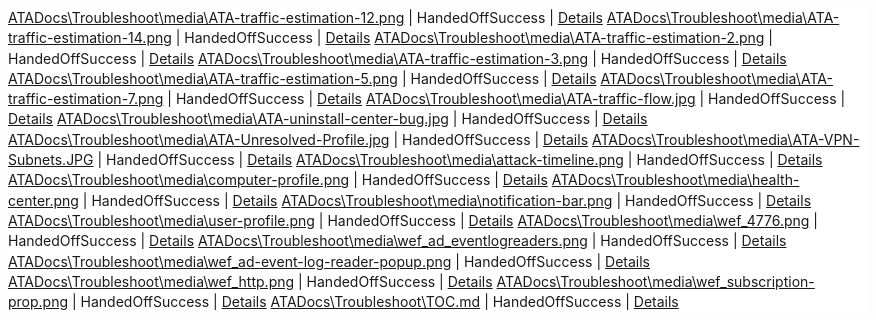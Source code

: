  [ATADocs\Troubleshoot\media\ATA-traffic-estimation-12.png](https://github.com/Microsoft/ATADocs-pr/blob/34c1447f242883f205897d5a18f1212b6ae27353/ATADocs/Troubleshoot/media/ATA-traffic-estimation-12.png) | HandedOffSuccess | [Details](#ff5b3f014794c191287e88b25ad04bf6c404db1a414)
 [ATADocs\Troubleshoot\media\ATA-traffic-estimation-14.png](https://github.com/Microsoft/ATADocs-pr/blob/34c1447f242883f205897d5a18f1212b6ae27353/ATADocs/Troubleshoot/media/ATA-traffic-estimation-14.png) | HandedOffSuccess | [Details](#7038048d28b17ba2335f1ecb3249e27d7f58d7fb415)
 [ATADocs\Troubleshoot\media\ATA-traffic-estimation-2.png](https://github.com/Microsoft/ATADocs-pr/blob/34c1447f242883f205897d5a18f1212b6ae27353/ATADocs/Troubleshoot/media/ATA-traffic-estimation-2.png) | HandedOffSuccess | [Details](#dc3fd1abf7b4588be5bd4f9de7a4dba5752f3f52416)
 [ATADocs\Troubleshoot\media\ATA-traffic-estimation-3.png](https://github.com/Microsoft/ATADocs-pr/blob/34c1447f242883f205897d5a18f1212b6ae27353/ATADocs/Troubleshoot/media/ATA-traffic-estimation-3.png) | HandedOffSuccess | [Details](#abdeb084afeb71e961318bbf0b27b51d7afa2009417)
 [ATADocs\Troubleshoot\media\ATA-traffic-estimation-5.png](https://github.com/Microsoft/ATADocs-pr/blob/34c1447f242883f205897d5a18f1212b6ae27353/ATADocs/Troubleshoot/media/ATA-traffic-estimation-5.png) | HandedOffSuccess | [Details](#e9942281ff802e411d8857f4bf8d6a7c9a72c81a418)
 [ATADocs\Troubleshoot\media\ATA-traffic-estimation-7.png](https://github.com/Microsoft/ATADocs-pr/blob/34c1447f242883f205897d5a18f1212b6ae27353/ATADocs/Troubleshoot/media/ATA-traffic-estimation-7.png) | HandedOffSuccess | [Details](#de4f0db38fdd16422e151b6759f276985c123437419)
 [ATADocs\Troubleshoot\media\ATA-traffic-flow.jpg](https://github.com/Microsoft/ATADocs-pr/blob/34c1447f242883f205897d5a18f1212b6ae27353/ATADocs/Troubleshoot/media/ATA-traffic-flow.jpg) | HandedOffSuccess | [Details](#71172af8b9ffaf66bdf7bc8ef1db6aee70f2a2ca420)
 [ATADocs\Troubleshoot\media\ATA-uninstall-center-bug.jpg](https://github.com/Microsoft/ATADocs-pr/blob/34c1447f242883f205897d5a18f1212b6ae27353/ATADocs/Troubleshoot/media/ATA-uninstall-center-bug.jpg) | HandedOffSuccess | [Details](#2693f2a42f01bacc6651248a0113d575c12054c3422)
 [ATADocs\Troubleshoot\media\ATA-Unresolved-Profile.jpg](https://github.com/Microsoft/ATADocs-pr/blob/34c1447f242883f205897d5a18f1212b6ae27353/ATADocs/Troubleshoot/media/ATA-Unresolved-Profile.jpg) | HandedOffSuccess | [Details](#4fc9df3058f295d41f80db89e3805003cd18a9b7423)
 [ATADocs\Troubleshoot\media\ATA-VPN-Subnets.JPG](https://github.com/Microsoft/ATADocs-pr/blob/34c1447f242883f205897d5a18f1212b6ae27353/ATADocs/Troubleshoot/media/ATA-VPN-Subnets.JPG) | HandedOffSuccess | [Details](#ce4a21e892357049d70b5ff1aa708547ca715b17424)
 [ATADocs\Troubleshoot\media\attack-timeline.png](https://github.com/Microsoft/ATADocs-pr/blob/34c1447f242883f205897d5a18f1212b6ae27353/ATADocs/Troubleshoot/media/attack-timeline.png) | HandedOffSuccess | [Details](#7ed12b436fccf9d40ecd76f13697812c159f69a3437)
 [ATADocs\Troubleshoot\media\computer-profile.png](https://github.com/Microsoft/ATADocs-pr/blob/34c1447f242883f205897d5a18f1212b6ae27353/ATADocs/Troubleshoot/media/computer-profile.png) | HandedOffSuccess | [Details](#92803f3318fdfdbf17528b747b13f715ee40b7fe441)
 [ATADocs\Troubleshoot\media\health-center.png](https://github.com/Microsoft/ATADocs-pr/blob/34c1447f242883f205897d5a18f1212b6ae27353/ATADocs/Troubleshoot/media/health-center.png) | HandedOffSuccess | [Details](#2b57f03ff7f6b23f604e7ef93efa4bc72c1a544a442)
 [ATADocs\Troubleshoot\media\notification-bar.png](https://github.com/Microsoft/ATADocs-pr/blob/34c1447f242883f205897d5a18f1212b6ae27353/ATADocs/Troubleshoot/media/notification-bar.png) | HandedOffSuccess | [Details](#5a5c773c62ea63438b12536bfdb91f0b2a6866bf445)
 [ATADocs\Troubleshoot\media\user-profile.png](https://github.com/Microsoft/ATADocs-pr/blob/34c1447f242883f205897d5a18f1212b6ae27353/ATADocs/Troubleshoot/media/user-profile.png) | HandedOffSuccess | [Details](#746cfa4a7266e89f4083291f6903b6aea0509917446)
 [ATADocs\Troubleshoot\media\wef_4776.png](https://github.com/Microsoft/ATADocs-pr/blob/34c1447f242883f205897d5a18f1212b6ae27353/ATADocs/Troubleshoot/media/wef_4776.png) | HandedOffSuccess | [Details](#52452ea87355476bda32308ec38a95c6f75a99ef447)
 [ATADocs\Troubleshoot\media\wef_ad_eventlogreaders.png](https://github.com/Microsoft/ATADocs-pr/blob/34c1447f242883f205897d5a18f1212b6ae27353/ATADocs/Troubleshoot/media/wef_ad_eventlogreaders.png) | HandedOffSuccess | [Details](#1c19abba75023e7073977641e2674ddd62d20326449)
 [ATADocs\Troubleshoot\media\wef_ad-event-log-reader-popup.png](https://github.com/Microsoft/ATADocs-pr/blob/34c1447f242883f205897d5a18f1212b6ae27353/ATADocs/Troubleshoot/media/wef_ad-event-log-reader-popup.png) | HandedOffSuccess | [Details](#ae46394f83c94ae0f48d6a7d9a7cd6d18b58adf0448)
 [ATADocs\Troubleshoot\media\wef_http.png](https://github.com/Microsoft/ATADocs-pr/blob/34c1447f242883f205897d5a18f1212b6ae27353/ATADocs/Troubleshoot/media/wef_http.png) | HandedOffSuccess | [Details](#d4d9ac890b80451972fbe194c30577b0655be0cd450)
 [ATADocs\Troubleshoot\media\wef_subscription-prop.png](https://github.com/Microsoft/ATADocs-pr/blob/34c1447f242883f205897d5a18f1212b6ae27353/ATADocs/Troubleshoot/media/wef_subscription-prop.png) | HandedOffSuccess | [Details](#9b8562feafa85324c9a6e3e9020450535df920c6451)
 [ATADocs\Troubleshoot\TOC.md](https://github.com/Microsoft/ATADocs-pr/blob/e3b690767e5c6f5561a97a73eccfbf50ddb04148/ATADocs/Troubleshoot/TOC.md) | HandedOffSuccess | [Details](#6b396d328f5a7cc588261bc2b8e7560ead14c6db452)